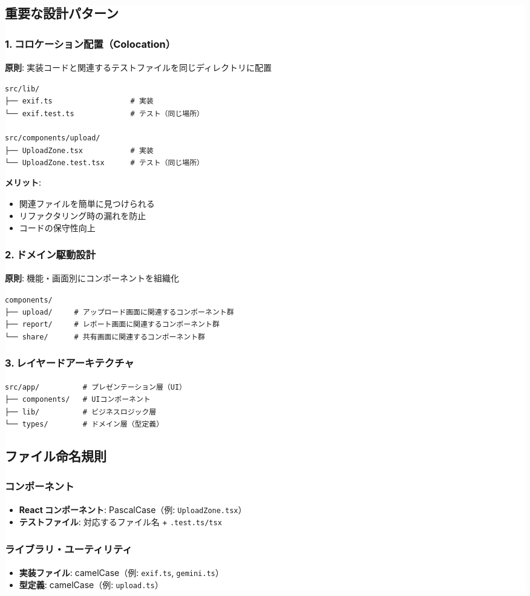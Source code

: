 ## 重要な設計パターン

### 1. コロケーション配置（Colocation）

**原則**: 実装コードと関連するテストファイルを同じディレクトリに配置

```
src/lib/
├── exif.ts                  # 実装
└── exif.test.ts             # テスト（同じ場所）

src/components/upload/
├── UploadZone.tsx           # 実装
└── UploadZone.test.tsx      # テスト（同じ場所）
```

**メリット**:

- 関連ファイルを簡単に見つけられる
- リファクタリング時の漏れを防止
- コードの保守性向上

### 2. ドメイン駆動設計

**原則**: 機能・画面別にコンポーネントを組織化

```
components/
├── upload/     # アップロード画面に関連するコンポーネント群
├── report/     # レポート画面に関連するコンポーネント群
└── share/      # 共有画面に関連するコンポーネント群
```

### 3. レイヤードアーキテクチャ

```
src/app/          # プレゼンテーション層（UI）
├── components/   # UIコンポーネント
├── lib/          # ビジネスロジック層
└── types/        # ドメイン層（型定義）
```

## ファイル命名規則

### コンポーネント

- **React コンポーネント**: PascalCase（例: `UploadZone.tsx`）
- **テストファイル**: 対応するファイル名 + `.test.ts/tsx`

### ライブラリ・ユーティリティ

- **実装ファイル**: camelCase（例: `exif.ts`, `gemini.ts`）
- **型定義**: camelCase（例: `upload.ts`）
